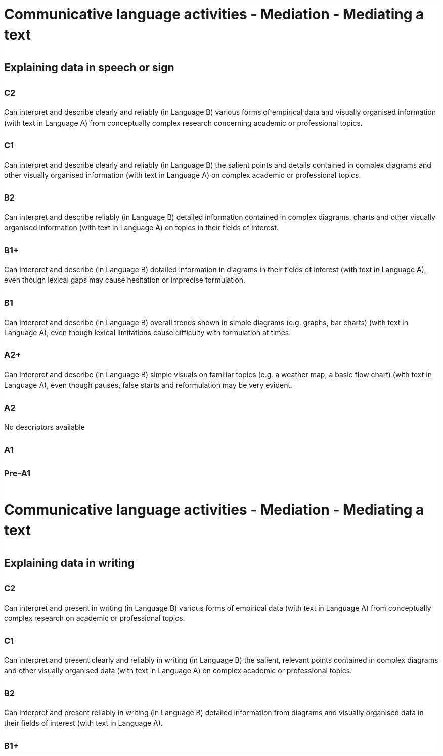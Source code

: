 # Communicative language activities - Mediation - Mediating a text
## Explaining data in speech or sign
### C2
Can interpret and describe clearly and reliably (in Language B) various forms of empirical data and visually organised information (with text in Language A) from conceptually complex research concerning academic or professional topics.
### C1
Can interpret and describe clearly and reliably (in Language B) the salient points and details contained in complex diagrams and other visually organised information (with text in Language A) on complex academic or professional topics.
### B2
Can interpret and describe reliably (in Language B) detailed information contained in complex diagrams, charts and other visually organised information (with text in Language A) on topics in their fields of interest.
### B1+
Can interpret and describe (in Language B) detailed information in diagrams in their fields of interest (with text in Language A), even though lexical gaps may cause hesitation or imprecise formulation.
### B1
Can interpret and describe (in Language B) overall trends shown in simple diagrams (e.g. graphs, bar charts) (with text in Language A), even though lexical limitations cause difficulty with formulation at times.
### A2+
Can interpret and describe (in Language B) simple visuals on familiar topics (e.g. a weather map, a basic flow chart) (with text in Language A), even though pauses, false starts and reformulation may be very evident.
### A2
No descriptors available
### A1

### Pre-A1


# Communicative language activities - Mediation - Mediating a text
## Explaining data in writing
### C2
Can interpret and present in writing (in Language B) various forms of empirical data (with text in Language A) from conceptually complex research on academic or professional topics.
### C1
Can interpret and present clearly and reliably in writing (in Language B) the salient, relevant points contained in complex diagrams and other visually organised data (with text in Language A) on complex academic or professional topics.
### B2
Can interpret and present reliably in writing (in Language B) detailed information from diagrams and visually organised data in their fields of interest (with text in Language A).
### B1+